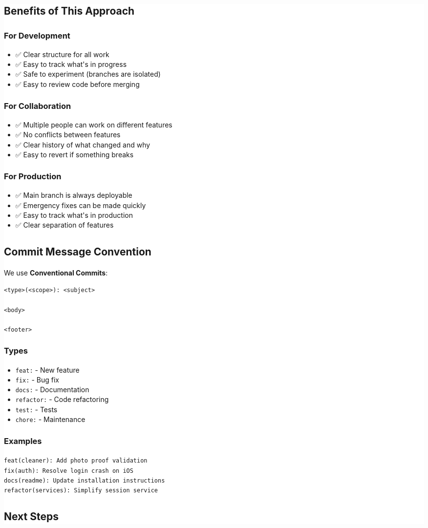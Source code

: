 ## Benefits of This Approach

### For Development
- ✅ Clear structure for all work
- ✅ Easy to track what's in progress
- ✅ Safe to experiment (branches are isolated)
- ✅ Easy to review code before merging

### For Collaboration
- ✅ Multiple people can work on different features
- ✅ No conflicts between features
- ✅ Clear history of what changed and why
- ✅ Easy to revert if something breaks

### For Production
- ✅ Main branch is always deployable
- ✅ Emergency fixes can be made quickly
- ✅ Easy to track what's in production
- ✅ Clear separation of features

## Commit Message Convention

We use **Conventional Commits**:

```
<type>(<scope>): <subject>

<body>

<footer>
```

### Types
- `feat:` - New feature
- `fix:` - Bug fix
- `docs:` - Documentation
- `refactor:` - Code refactoring
- `test:` - Tests
- `chore:` - Maintenance

### Examples
```
feat(cleaner): Add photo proof validation
fix(auth): Resolve login crash on iOS
docs(readme): Update installation instructions
refactor(services): Simplify session service
```

## Next Steps
